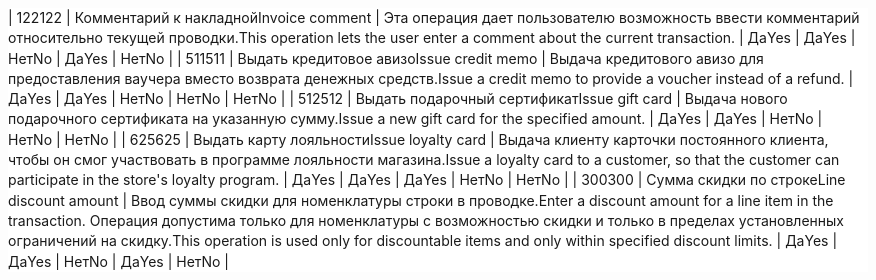 | <span data-ttu-id="2b2a4-562">122</span><span class="sxs-lookup"><span data-stu-id="2b2a4-562">122</span></span> | <span data-ttu-id="2b2a4-563">Комментарий к накладной</span><span class="sxs-lookup"><span data-stu-id="2b2a4-563">Invoice comment</span></span> | <span data-ttu-id="2b2a4-564">Эта операция дает пользователю возможность ввести комментарий относительно текущей проводки.</span><span class="sxs-lookup"><span data-stu-id="2b2a4-564">This operation lets the user enter a comment about the current transaction.</span></span> | <span data-ttu-id="2b2a4-565">Да</span><span class="sxs-lookup"><span data-stu-id="2b2a4-565">Yes</span></span> | <span data-ttu-id="2b2a4-566">Да</span><span class="sxs-lookup"><span data-stu-id="2b2a4-566">Yes</span></span> | <span data-ttu-id="2b2a4-567">Нет</span><span class="sxs-lookup"><span data-stu-id="2b2a4-567">No</span></span> | <span data-ttu-id="2b2a4-568">Да</span><span class="sxs-lookup"><span data-stu-id="2b2a4-568">Yes</span></span> | <span data-ttu-id="2b2a4-569">Нет</span><span class="sxs-lookup"><span data-stu-id="2b2a4-569">No</span></span> |
| <span data-ttu-id="2b2a4-570">511</span><span class="sxs-lookup"><span data-stu-id="2b2a4-570">511</span></span> | <span data-ttu-id="2b2a4-571">Выдать кредитовое авизо</span><span class="sxs-lookup"><span data-stu-id="2b2a4-571">Issue credit memo</span></span> | <span data-ttu-id="2b2a4-572">Выдача кредитового авизо для предоставления ваучера вместо возврата денежных средств.</span><span class="sxs-lookup"><span data-stu-id="2b2a4-572">Issue a credit memo to provide a voucher instead of a refund.</span></span> | <span data-ttu-id="2b2a4-573">Да</span><span class="sxs-lookup"><span data-stu-id="2b2a4-573">Yes</span></span> | <span data-ttu-id="2b2a4-574">Да</span><span class="sxs-lookup"><span data-stu-id="2b2a4-574">Yes</span></span> | <span data-ttu-id="2b2a4-575">Нет</span><span class="sxs-lookup"><span data-stu-id="2b2a4-575">No</span></span> | <span data-ttu-id="2b2a4-576">Нет</span><span class="sxs-lookup"><span data-stu-id="2b2a4-576">No</span></span> | <span data-ttu-id="2b2a4-577">Нет</span><span class="sxs-lookup"><span data-stu-id="2b2a4-577">No</span></span> |
| <span data-ttu-id="2b2a4-578">512</span><span class="sxs-lookup"><span data-stu-id="2b2a4-578">512</span></span> | <span data-ttu-id="2b2a4-579">Выдать подарочный сертификат</span><span class="sxs-lookup"><span data-stu-id="2b2a4-579">Issue gift card</span></span> | <span data-ttu-id="2b2a4-580">Выдача нового подарочного сертификата на указанную сумму.</span><span class="sxs-lookup"><span data-stu-id="2b2a4-580">Issue a new gift card for the specified amount.</span></span> | <span data-ttu-id="2b2a4-581">Да</span><span class="sxs-lookup"><span data-stu-id="2b2a4-581">Yes</span></span> | <span data-ttu-id="2b2a4-582">Да</span><span class="sxs-lookup"><span data-stu-id="2b2a4-582">Yes</span></span> | <span data-ttu-id="2b2a4-583">Нет</span><span class="sxs-lookup"><span data-stu-id="2b2a4-583">No</span></span> | <span data-ttu-id="2b2a4-584">Нет</span><span class="sxs-lookup"><span data-stu-id="2b2a4-584">No</span></span> | <span data-ttu-id="2b2a4-585">Нет</span><span class="sxs-lookup"><span data-stu-id="2b2a4-585">No</span></span> |
| <span data-ttu-id="2b2a4-586">625</span><span class="sxs-lookup"><span data-stu-id="2b2a4-586">625</span></span> | <span data-ttu-id="2b2a4-587">Выдать карту лояльности</span><span class="sxs-lookup"><span data-stu-id="2b2a4-587">Issue loyalty card</span></span> | <span data-ttu-id="2b2a4-588">Выдача клиенту карточки постоянного клиента, чтобы он смог участвовать в программе лояльности магазина.</span><span class="sxs-lookup"><span data-stu-id="2b2a4-588">Issue a loyalty card to a customer, so that the customer can participate in the store's loyalty program.</span></span> | <span data-ttu-id="2b2a4-589">Да</span><span class="sxs-lookup"><span data-stu-id="2b2a4-589">Yes</span></span> | <span data-ttu-id="2b2a4-590">Да</span><span class="sxs-lookup"><span data-stu-id="2b2a4-590">Yes</span></span> | <span data-ttu-id="2b2a4-591">Да</span><span class="sxs-lookup"><span data-stu-id="2b2a4-591">Yes</span></span> | <span data-ttu-id="2b2a4-592">Нет</span><span class="sxs-lookup"><span data-stu-id="2b2a4-592">No</span></span> | <span data-ttu-id="2b2a4-593">Нет</span><span class="sxs-lookup"><span data-stu-id="2b2a4-593">No</span></span> |
| <span data-ttu-id="2b2a4-594">300</span><span class="sxs-lookup"><span data-stu-id="2b2a4-594">300</span></span> | <span data-ttu-id="2b2a4-595">Сумма скидки по строке</span><span class="sxs-lookup"><span data-stu-id="2b2a4-595">Line discount amount</span></span> | <span data-ttu-id="2b2a4-596">Ввод суммы скидки для номенклатуры строки в проводке.</span><span class="sxs-lookup"><span data-stu-id="2b2a4-596">Enter a discount amount for a line item in the transaction.</span></span> <span data-ttu-id="2b2a4-597">Операция допустима только для номенклатуры с возможностью скидки и только в пределах установленных ограничений на скидку.</span><span class="sxs-lookup"><span data-stu-id="2b2a4-597">This operation is used only for discountable items and only within specified discount limits.</span></span> | <span data-ttu-id="2b2a4-598">Да</span><span class="sxs-lookup"><span data-stu-id="2b2a4-598">Yes</span></span> | <span data-ttu-id="2b2a4-599">Да</span><span class="sxs-lookup"><span data-stu-id="2b2a4-599">Yes</span></span> | <span data-ttu-id="2b2a4-600">Нет</span><span class="sxs-lookup"><span data-stu-id="2b2a4-600">No</span></span> | <span data-ttu-id="2b2a4-601">Да</span><span class="sxs-lookup"><span data-stu-id="2b2a4-601">Yes</span></span> | <span data-ttu-id="2b2a4-602">Нет</span><span class="sxs-lookup"><span data-stu-id="2b2a4-602">No</span></span> |